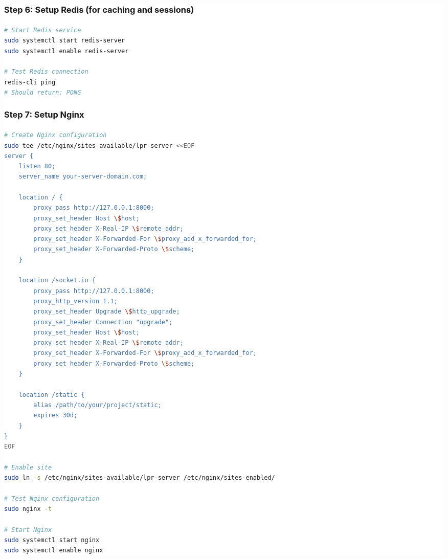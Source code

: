 ### Step 6: Setup Redis (for caching and sessions)

```bash
# Start Redis service
sudo systemctl start redis-server
sudo systemctl enable redis-server

# Test Redis connection
redis-cli ping
# Should return: PONG
```

### Step 7: Setup Nginx

```bash
# Create Nginx configuration
sudo tee /etc/nginx/sites-available/lpr-server <<EOF
server {
    listen 80;
    server_name your-server-domain.com;

    location / {
        proxy_pass http://127.0.0.1:8000;
        proxy_set_header Host \$host;
        proxy_set_header X-Real-IP \$remote_addr;
        proxy_set_header X-Forwarded-For \$proxy_add_x_forwarded_for;
        proxy_set_header X-Forwarded-Proto \$scheme;
    }

    location /socket.io {
        proxy_pass http://127.0.0.1:8000;
        proxy_http_version 1.1;
        proxy_set_header Upgrade \$http_upgrade;
        proxy_set_header Connection "upgrade";
        proxy_set_header Host \$host;
        proxy_set_header X-Real-IP \$remote_addr;
        proxy_set_header X-Forwarded-For \$proxy_add_x_forwarded_for;
        proxy_set_header X-Forwarded-Proto \$scheme;
    }

    location /static {
        alias /path/to/your/project/static;
        expires 30d;
    }
}
EOF

# Enable site
sudo ln -s /etc/nginx/sites-available/lpr-server /etc/nginx/sites-enabled/

# Test Nginx configuration
sudo nginx -t

# Start Nginx
sudo systemctl start nginx
sudo systemctl enable nginx
```
